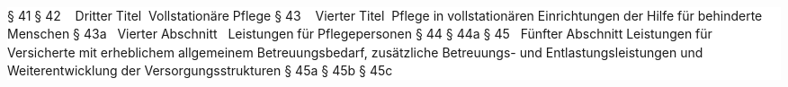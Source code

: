</tr>
<tr class="odd">
<td>§ 41</td>
</tr>
<tr class="even">
<td>§ 42</td>
</tr>
<tr class="odd">
<td> </td>
</tr>
<tr class="even">
<td> Dritter Titel</td>
</tr>
<tr class="odd">
<td> Vollstationäre Pflege</td>
</tr>
<tr class="even">
<td>§ 43</td>
</tr>
<tr class="odd">
<td> </td>
</tr>
<tr class="even">
<td> Vierter Titel</td>
</tr>
<tr class="odd">
<td> Pflege in vollstationären Einrichtungen der Hilfe für behinderte Menschen</td>
</tr>
<tr class="even">
<td>§ 43a</td>
</tr>
<tr class="odd">
<td>  Vierter Abschnitt</td>
</tr>
<tr class="even">
<td>  Leistungen für Pflegepersonen</td>
</tr>
<tr class="odd">
<td>§ 44</td>
</tr>
<tr class="even">
<td>§ 44a</td>
</tr>
<tr class="odd">
<td>§ 45</td>
</tr>
<tr class="even">
<td> </td>
</tr>
<tr class="odd">
<td>Fünfter Abschnitt</td>
</tr>
<tr class="even">
<td>Leistungen für Versicherte mit erheblichem allgemeinem Betreuungsbedarf, zusätzliche Betreuungs- und Entlastungsleistungen und Weiterentwicklung der Versorgungsstrukturen</td>
</tr>
<tr class="odd">
<td>§ 45a</td>
</tr>
<tr class="even">
<td>§ 45b</td>
</tr>
<tr class="odd">
<td>§ 45c</td>